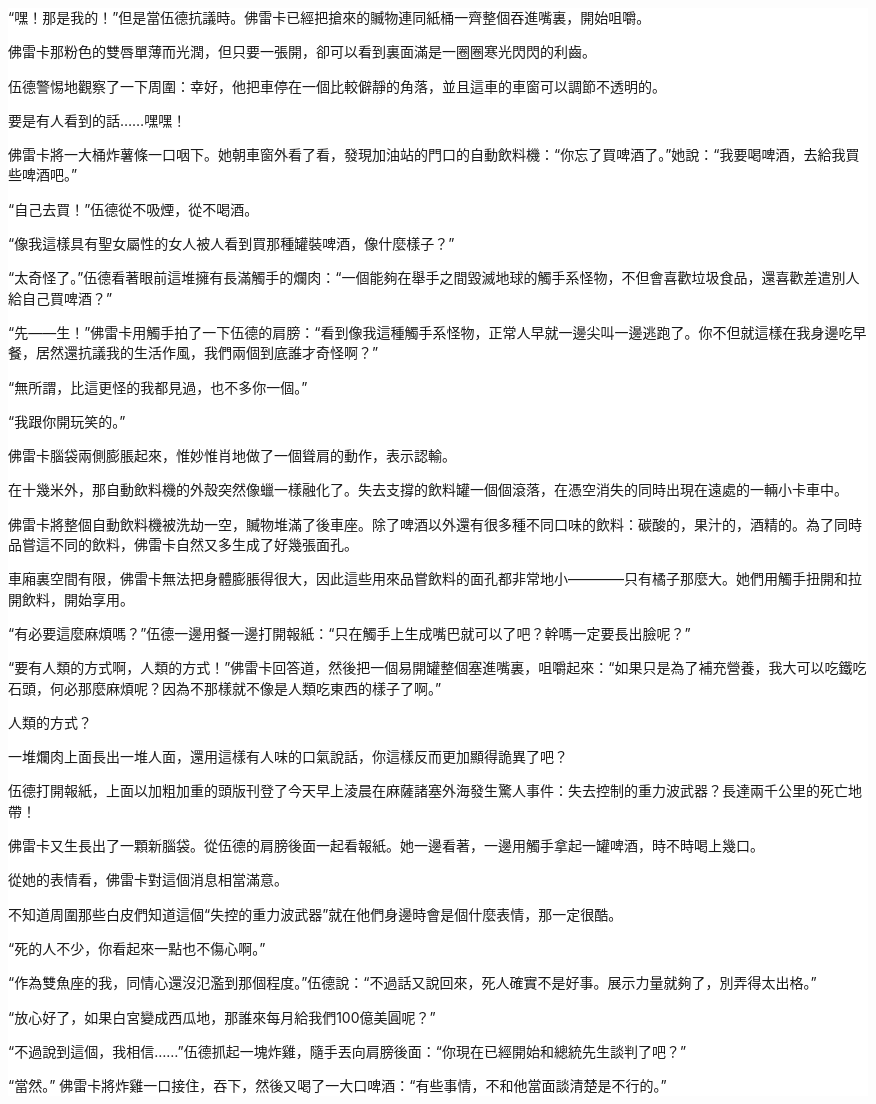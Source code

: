 “嘿！那是我的！”但是當伍德抗議時。佛雷卡已經把搶來的贓物連同紙桶一齊整個吞進嘴裏，開始咀嚼。

佛雷卡那粉色的雙唇單薄而光潤，但只要一張開，卻可以看到裏面滿是一圈圈寒光閃閃的利齒。

伍德警惕地觀察了一下周圍：幸好，他把車停在一個比較僻靜的角落，並且這車的車窗可以調節不透明的。

要是有人看到的話……嘿嘿！



佛雷卡將一大桶炸薯條一口咽下。她朝車窗外看了看，發現加油站的門口的自動飲料機：“你忘了買啤酒了。”她說：“我要喝啤酒，去給我買些啤酒吧。”

“自己去買！”伍德從不吸煙，從不喝酒。

“像我這樣具有聖女屬性的女人被人看到買那種罐裝啤酒，像什麼樣子？”



“太奇怪了。”伍德看著眼前這堆擁有長滿觸手的爛肉：“一個能夠在舉手之間毀滅地球的觸手系怪物，不但會喜歡垃圾食品，還喜歡差遣別人給自己買啤酒？”

“先——生！”佛雷卡用觸手拍了一下伍德的肩膀：“看到像我這種觸手系怪物，正常人早就一邊尖叫一邊逃跑了。你不但就這樣在我身邊吃早餐，居然還抗議我的生活作風，我們兩個到底誰才奇怪啊？”

“無所謂，比這更怪的我都見過，也不多你一個。”

“我跟你開玩笑的。”

佛雷卡腦袋兩側膨脹起來，惟妙惟肖地做了一個聳肩的動作，表示認輸。

在十幾米外，那自動飲料機的外殼突然像蠟一樣融化了。失去支撐的飲料罐一個個滾落，在憑空消失的同時出現在遠處的一輛小卡車中。

佛雷卡將整個自動飲料機被洗劫一空，贓物堆滿了後車座。除了啤酒以外還有很多種不同口味的飲料：碳酸的，果汁的，酒精的。為了同時品嘗這不同的飲料，佛雷卡自然又多生成了好幾張面孔。

車廂裏空間有限，佛雷卡無法把身體膨脹得很大，因此這些用來品嘗飲料的面孔都非常地小————只有橘子那麼大。她們用觸手扭開和拉開飲料，開始享用。



“有必要這麼麻煩嗎？”伍德一邊用餐一邊打開報紙：“只在觸手上生成嘴巴就可以了吧？幹嗎一定要長出臉呢？”

“要有人類的方式啊，人類的方式！”佛雷卡回答道，然後把一個易開罐整個塞進嘴裏，咀嚼起來：“如果只是為了補充營養，我大可以吃鐵吃石頭，何必那麼麻煩呢？因為不那樣就不像是人類吃東西的樣子了啊。”



人類的方式？

一堆爛肉上面長出一堆人面，還用這樣有人味的口氣說話，你這樣反而更加顯得詭異了吧？



伍德打開報紙，上面以加粗加重的頭版刊登了今天早上淩晨在麻薩諸塞外海發生驚人事件：失去控制的重力波武器？長達兩千公里的死亡地帶！

佛雷卡又生長出了一顆新腦袋。從伍德的肩膀後面一起看報紙。她一邊看著，一邊用觸手拿起一罐啤酒，時不時喝上幾口。

從她的表情看，佛雷卡對這個消息相當滿意。

不知道周圍那些白皮們知道這個“失控的重力波武器”就在他們身邊時會是個什麼表情，那一定很酷。



“死的人不少，你看起來一點也不傷心啊。”

“作為雙魚座的我，同情心還沒氾濫到那個程度。”伍德說：“不過話又說回來，死人確實不是好事。展示力量就夠了，別弄得太出格。”

“放心好了，如果白宮變成西瓜地，那誰來每月給我們100億美圓呢？”



“不過說到這個，我相信……”伍德抓起一塊炸雞，隨手丟向肩膀後面：“你現在已經開始和總統先生談判了吧？”

“當然。” 佛雷卡將炸雞一口接住，吞下，然後又喝了一大口啤酒：“有些事情，不和他當面談清楚是不行的。”

